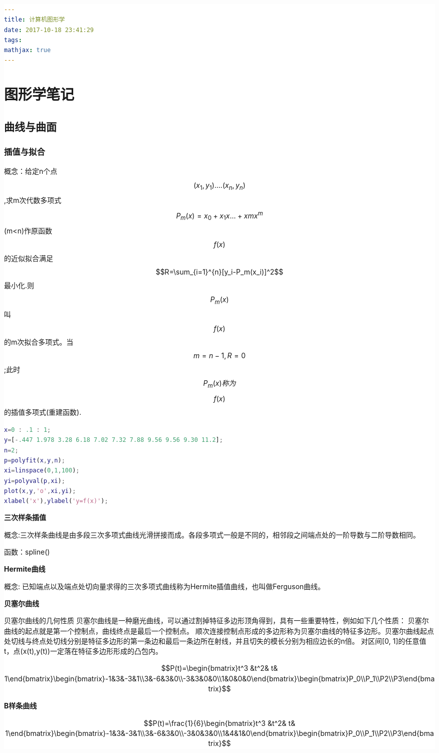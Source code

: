 ```yaml
---
title: 计算机图形学
date: 2017-10-18 23:41:29
tags:
mathjax: true
---
```

# 图形学笔记

## 曲线与曲面

### 插值与拟合

概念：给定n个点$$(x_1,y_1)....(x_n,y_n)$$,求m次代数多项式$$P_m(x)=x_0+x_1x...+xmx^m$$(m<n)作原函数$$f(x)$$的近似拟合满足$$R=\sum_{i=1}^{n}[y_i-P_m(x_i)]^2$$最小化.则$$P_m(x)$$叫$$f(x)$$的m次拟合多项式。当$$m=n-1,R=0$$;此时$$P_m(x)称为$$$$f(x)$$的插值多项式(重建函数).


````matlab
x=0 : .1 : 1;
y=[-.447 1.978 3.28 6.18 7.02 7.32 7.88 9.56 9.56 9.30 11.2];
n=2;
p=polyfit(x,y,n);
xi=linspace(0,1,100);
yi=polyval(p,xi);
plot(x,y,'o',xi,yi);
xlabel('x'),ylabel('y=f(x)');
````
**三次样条插值**

概念:三次样条曲线是由多段三次多项式曲线光滑拼接而成。各段多项式一般是不同的，相邻段之间端点处的一阶导数与二阶导数相同。

函数：spline()

**Hermite曲线**

概念:       已知端点以及端点处切向量求得的三次多项式曲线称为Hermite插值曲线，也叫做Ferguson曲线。

**贝塞尔曲线**

贝塞尔曲线的几何性质
       贝塞尔曲线是一种磨光曲线，可以通过割掉特征多边形顶角得到，具有一些重要特性，例如如下几个性质：
       贝塞尔曲线的起点就是第一个控制点，曲线终点是最后一个控制点。
       顺次连接控制点形成的多边形称为贝塞尔曲线的特征多边形。贝塞尔曲线起点处切线与终点处切线分别是特征多边形的第一条边和最后一条边所在射线，并且切失的模长分别为相应边长的n倍。
       对区间[0, 1]的任意值t，点(x(t),y(t))一定落在特征多边形形成的凸包内。

$$P(t)=\begin{bmatrix}t^3 &t^2& t& 1\end{bmatrix}\begin{bmatrix}-1&3&-3&1\\3&-6&3&0\\-3&3&0&0\\1&0&0&0\end{bmatrix}\begin{bmatrix}P_0\\P_1\\P2\\P3\end{bmatrix}$$


**B样条曲线**

$$P(t)=\frac{1}{6}\begin{bmatrix}t^3 &t^2& t& 1\end{bmatrix}\begin{bmatrix}-1&3&-3&1\\3&-6&3&0\\-3&0&3&0\\1&4&1&0\end{bmatrix}\begin{bmatrix}P_0\\P_1\\P2\\P3\end{bmatrix}$$
